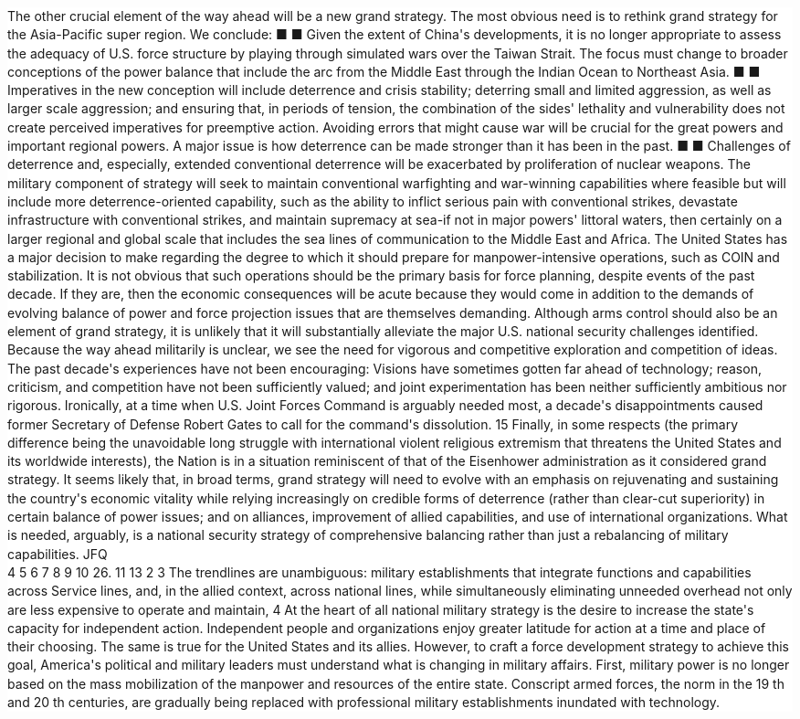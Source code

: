 The other crucial element of the way ahead will be a new grand strategy. The most obvious need is to rethink grand strategy for the Asia-Pacific super region. We conclude: ■ ■ Given the extent of China's developments, it is no longer appropriate to assess the adequacy of U.S. force structure by playing through simulated wars over the Taiwan Strait. The focus must change to broader conceptions of the power balance that include the arc from the Middle East through the Indian Ocean to Northeast Asia. ■ ■ Imperatives in the new conception will include deterrence and crisis stability; deterring small and limited aggression, as well as larger scale aggression; and ensuring that, in periods of tension, the combination of the sides' lethality and vulnerability does not create perceived imperatives for preemptive action. Avoiding errors that might cause war will be crucial for the great powers and important regional powers. A major issue is how deterrence can be made stronger than it has been in the past. ■ ■ Challenges of deterrence and, especially, extended conventional deterrence will be exacerbated by proliferation of nuclear weapons. The military component of strategy will seek to maintain conventional warfighting and war-winning capabilities where feasible but will include more deterrence-oriented capability, such as the ability to inflict serious pain with conventional strikes, devastate infrastructure with conventional strikes, and maintain supremacy at sea-if not in major powers' littoral waters, then certainly on a larger regional and global scale that includes the sea lines of communication to the Middle East and Africa.
The United States has a major decision to make regarding the degree to which it should prepare for manpower-intensive operations, such as COIN and stabilization. It is not obvious that such operations should be the primary basis for force planning, despite events of the past decade. If they are, then the economic consequences will be acute because they would come in addition to the demands of evolving balance of power and force projection issues that are themselves demanding.
Although arms control should also be an element of grand strategy, it is unlikely that it will substantially alleviate the major U.S. national security challenges identified.
Because the way ahead militarily is unclear, we see the need for vigorous and competitive exploration and competition of ideas. The past decade's experiences have not been encouraging: Visions have sometimes gotten far ahead of technology; reason, criticism, and competition have not been sufficiently valued; and joint experimentation has been neither sufficiently ambitious nor rigorous. Ironically, at a time when U.S. Joint Forces Command is arguably needed most, a decade's disappointments caused former Secretary of Defense Robert Gates to call for the command's dissolution. 
15
Finally, in some respects (the primary difference being the unavoidable long struggle with international violent religious extremism that threatens the United States and its worldwide interests), the Nation is in a situation reminiscent of that of the Eisenhower administration as it considered grand strategy. It seems likely that, in broad terms, grand strategy will need to evolve with an emphasis on rejuvenating and sustaining the country's economic vitality while relying increasingly on credible forms of deterrence (rather than clear-cut superiority) in certain balance of power issues; and on alliances, improvement of allied capabilities, and use of international organizations. What is needed, arguably, is a national security strategy of comprehensive balancing rather than just a rebalancing of military capabilities. JFQ  
4
5
6
7
8
9
10
26. 11
13
2
3
The trendlines are unambiguous: military establishments that integrate functions and capabilities across Service lines, and, in the allied context, across national lines, while simultaneously eliminating unneeded overhead not only are less expensive to operate and maintain, 
4
At the heart of all national military strategy is the desire to increase the state's capacity for independent action. Independent people and organizations enjoy greater latitude for action at a time and place of their choosing. The same is true for the United States and its allies. However, to craft a force development strategy to achieve this goal, America's political and military leaders must understand what is changing in military affairs.
First, military power is no longer based on the mass mobilization of the manpower and resources of the entire state. Conscript armed forces, the norm in the 19 th and 20 th centuries, are gradually being replaced with professional military establishments inundated with technology.